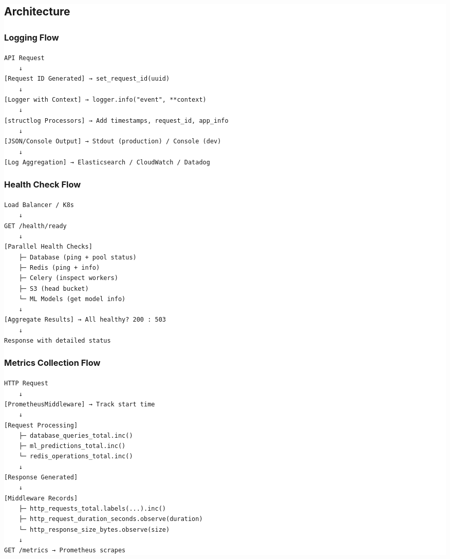 ## Architecture

### Logging Flow

```
API Request
    ↓
[Request ID Generated] → set_request_id(uuid)
    ↓
[Logger with Context] → logger.info("event", **context)
    ↓
[structlog Processors] → Add timestamps, request_id, app_info
    ↓
[JSON/Console Output] → Stdout (production) / Console (dev)
    ↓
[Log Aggregation] → Elasticsearch / CloudWatch / Datadog
```

### Health Check Flow

```
Load Balancer / K8s
    ↓
GET /health/ready
    ↓
[Parallel Health Checks]
    ├─ Database (ping + pool status)
    ├─ Redis (ping + info)
    ├─ Celery (inspect workers)
    ├─ S3 (head bucket)
    └─ ML Models (get model info)
    ↓
[Aggregate Results] → All healthy? 200 : 503
    ↓
Response with detailed status
```

### Metrics Collection Flow

```
HTTP Request
    ↓
[PrometheusMiddleware] → Track start time
    ↓
[Request Processing]
    ├─ database_queries_total.inc()
    ├─ ml_predictions_total.inc()
    └─ redis_operations_total.inc()
    ↓
[Response Generated]
    ↓
[Middleware Records]
    ├─ http_requests_total.labels(...).inc()
    ├─ http_request_duration_seconds.observe(duration)
    └─ http_response_size_bytes.observe(size)
    ↓
GET /metrics → Prometheus scrapes
```
